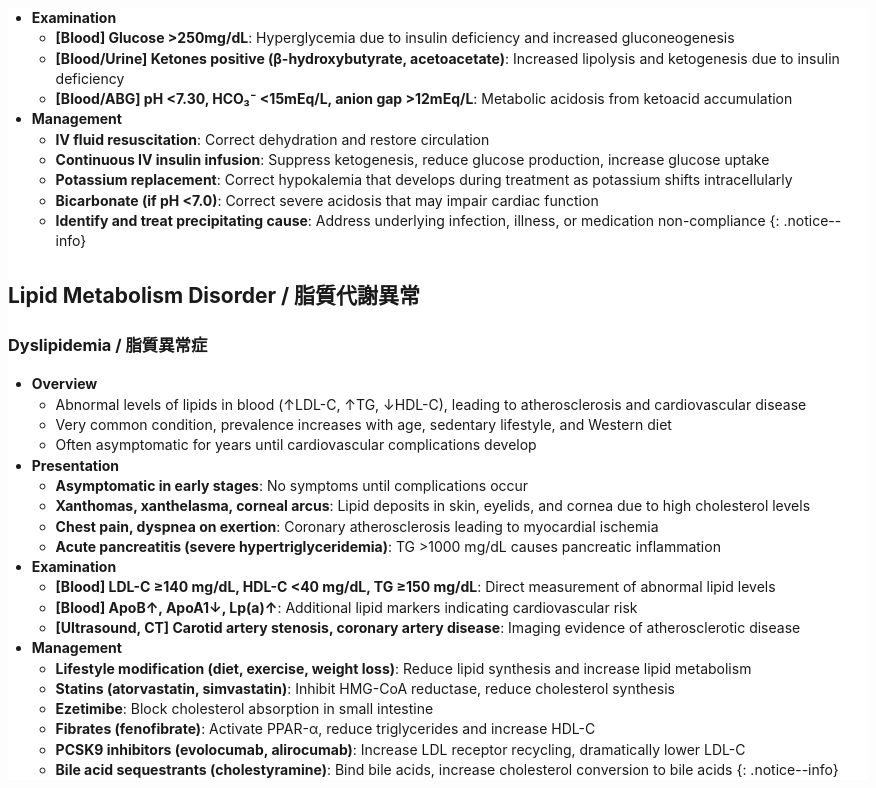 * **Examination**
  * **[Blood] Glucose >250mg/dL**: Hyperglycemia due to insulin deficiency and increased gluconeogenesis
  * **[Blood/Urine] Ketones positive (β-hydroxybutyrate, acetoacetate)**: Increased lipolysis and ketogenesis due to insulin deficiency
  * **[Blood/ABG] pH <7.30, HCO₃⁻ <15mEq/L, anion gap >12mEq/L**: Metabolic acidosis from ketoacid accumulation
* **Management**
  * **IV fluid resuscitation**: Correct dehydration and restore circulation
  * **Continuous IV insulin infusion**: Suppress ketogenesis, reduce glucose production, increase glucose uptake
  * **Potassium replacement**: Correct hypokalemia that develops during treatment as potassium shifts intracellularly
  * **Bicarbonate (if pH <7.0)**: Correct severe acidosis that may impair cardiac function
  * **Identify and treat precipitating cause**: Address underlying infection, illness, or medication non-compliance
{: .notice--info}


## Lipid Metabolism Disorder / 脂質代謝異常

### Dyslipidemia / 脂質異常症

* **Overview**
  * Abnormal levels of lipids in blood (↑LDL-C, ↑TG, ↓HDL-C), leading to atherosclerosis and cardiovascular disease
  * Very common condition, prevalence increases with age, sedentary lifestyle, and Western diet
  * Often asymptomatic for years until cardiovascular complications develop
* **Presentation**
  * **Asymptomatic in early stages**: No symptoms until complications occur
  * **Xanthomas, xanthelasma, corneal arcus**: Lipid deposits in skin, eyelids, and cornea due to high cholesterol levels
  * **Chest pain, dyspnea on exertion**: Coronary atherosclerosis leading to myocardial ischemia
  * **Acute pancreatitis (severe hypertriglyceridemia)**: TG >1000 mg/dL causes pancreatic inflammation
* **Examination**
  * **[Blood] LDL-C ≥140 mg/dL, HDL-C <40 mg/dL, TG ≥150 mg/dL**: Direct measurement of abnormal lipid levels
  * **[Blood] ApoB↑, ApoA1↓, Lp(a)↑**: Additional lipid markers indicating cardiovascular risk
  * **[Ultrasound, CT] Carotid artery stenosis, coronary artery disease**: Imaging evidence of atherosclerotic disease
* **Management**
  * **Lifestyle modification (diet, exercise, weight loss)**: Reduce lipid synthesis and increase lipid metabolism
  * **Statins (atorvastatin, simvastatin)**: Inhibit HMG-CoA reductase, reduce cholesterol synthesis
  * **Ezetimibe**: Block cholesterol absorption in small intestine
  * **Fibrates (fenofibrate)**: Activate PPAR-α, reduce triglycerides and increase HDL-C
  * **PCSK9 inhibitors (evolocumab, alirocumab)**: Increase LDL receptor recycling, dramatically lower LDL-C
  * **Bile acid sequestrants (cholestyramine)**: Bind bile acids, increase cholesterol conversion to bile acids
{: .notice--info}

